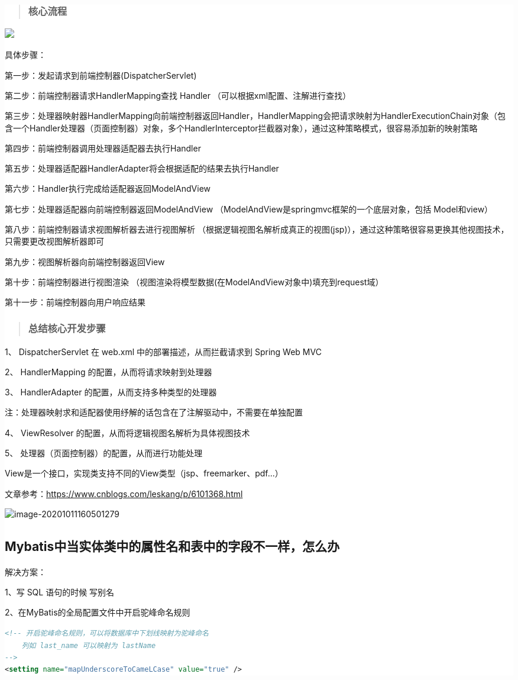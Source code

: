 > ### 核心流程

![](/791227-20161125140338768-995727439.png)

具体步骤：

第一步：发起请求到前端控制器(DispatcherServlet)

第二步：前端控制器请求HandlerMapping查找 Handler （可以根据xml配置、注解进行查找）

第三步：处理器映射器HandlerMapping向前端控制器返回Handler，HandlerMapping会把请求映射为HandlerExecutionChain对象（包含一个Handler处理器（页面控制器）对象，多个HandlerInterceptor拦截器对象），通过这种策略模式，很容易添加新的映射策略

第四步：前端控制器调用处理器适配器去执行Handler

第五步：处理器适配器HandlerAdapter将会根据适配的结果去执行Handler

第六步：Handler执行完成给适配器返回ModelAndView

第七步：处理器适配器向前端控制器返回ModelAndView （ModelAndView是springmvc框架的一个底层对象，包括 Model和view）

第八步：前端控制器请求视图解析器去进行视图解析 （根据逻辑视图名解析成真正的视图(jsp)），通过这种策略很容易更换其他视图技术，只需要更改视图解析器即可

第九步：视图解析器向前端控制器返回View

第十步：前端控制器进行视图渲染 （视图渲染将模型数据(在ModelAndView对象中)填充到request域）

第十一步：前端控制器向用户响应结果



> ### 总结核心开发步骤

1、 DispatcherServlet 在 web.xml 中的部署描述，从而拦截请求到 Spring Web MVC

2、 HandlerMapping 的配置，从而将请求映射到处理器

3、 HandlerAdapter 的配置，从而支持多种类型的处理器

注：处理器映射求和适配器使用纾解的话包含在了注解驱动中，不需要在单独配置

4、 ViewResolver 的配置，从而将逻辑视图名解析为具体视图技术

5、 处理器（页面控制器）的配置，从而进行功能处理 

View是一个接口，实现类支持不同的View类型（jsp、freemarker、pdf...）



文章参考：https://www.cnblogs.com/leskang/p/6101368.html

![image-20201011160501279](/image-20201011160501279.png)



## Mybatis中当实体类中的属性名和表中的字段不一样，怎么办

解决方案：

1、写 SQL 语句的时候 写别名

2、在MyBatis的全局配置文件中开启驼峰命名规则

```xml
<!-- 开启驼峰命名规则，可以将数据库中下划线映射为驼峰命名
	列如 last_name 可以映射为 lastName
-->
<setting name="mapUnderscoreToCameLCase" value="true" />
```
